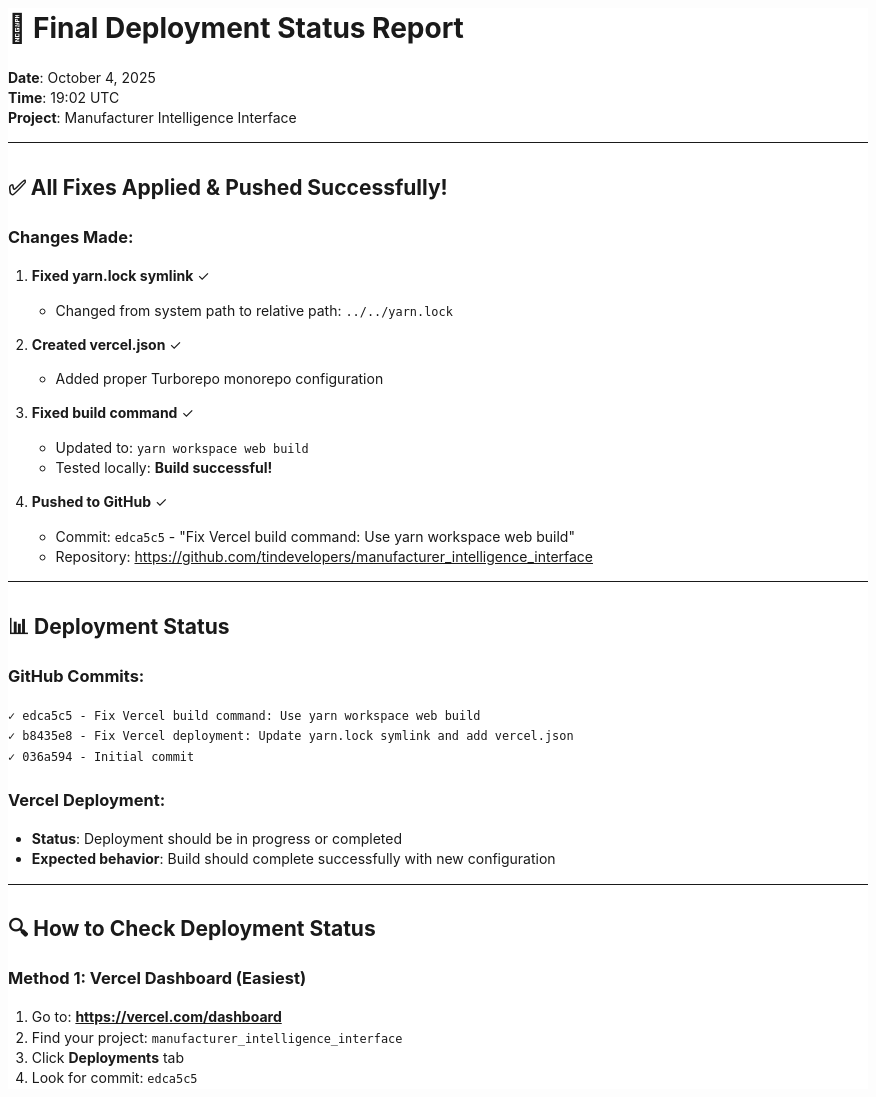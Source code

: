 
# 🎯 Final Deployment Status Report

**Date**: October 4, 2025  
**Time**: 19:02 UTC  
**Project**: Manufacturer Intelligence Interface

---

## ✅ All Fixes Applied & Pushed Successfully!

### Changes Made:

1. **Fixed yarn.lock symlink** ✓
   - Changed from system path to relative path: `../../yarn.lock`
   
2. **Created vercel.json** ✓
   - Added proper Turborepo monorepo configuration
   
3. **Fixed build command** ✓
   - Updated to: `yarn workspace web build`
   - Tested locally: **Build successful!**

4. **Pushed to GitHub** ✓
   - Commit: `edca5c5` - "Fix Vercel build command: Use yarn workspace web build"
   - Repository: https://github.com/tindevelopers/manufacturer_intelligence_interface

---

## 📊 Deployment Status

### GitHub Commits:
```
✓ edca5c5 - Fix Vercel build command: Use yarn workspace web build
✓ b8435e8 - Fix Vercel deployment: Update yarn.lock symlink and add vercel.json
✓ 036a594 - Initial commit
```

### Vercel Deployment:
- **Status**: Deployment should be in progress or completed
- **Expected behavior**: Build should complete successfully with new configuration

---

## 🔍 How to Check Deployment Status

### Method 1: Vercel Dashboard (Easiest)

1. Go to: **https://vercel.com/dashboard**
2. Find your project: `manufacturer_intelligence_interface`
3. Click **Deployments** tab
4. Look for commit: `edca5c5`

